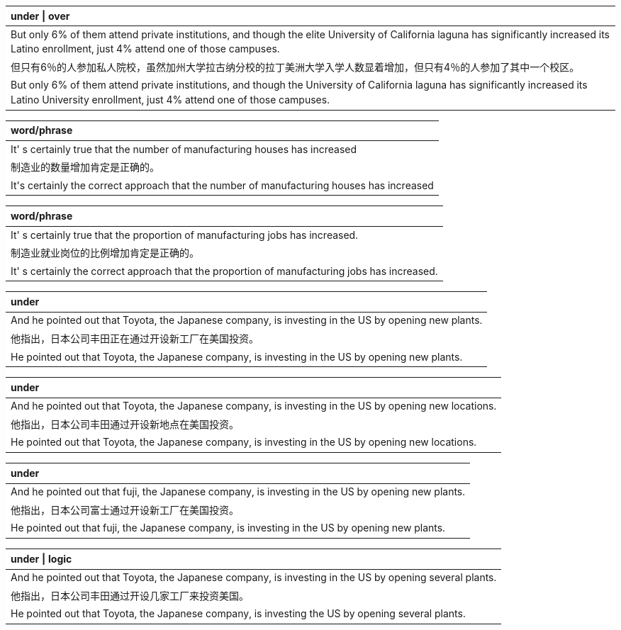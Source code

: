 | under \| over |
| :--- |
|But only 6% of them attend private institutions, and though the elite University of California laguna has significantly increased its Latino enrollment, just 4% attend one of those campuses.|
|但只有6％的人参加私人院校，虽然加州大学拉古纳分校的拉丁美洲大学入学人数显着增加，但只有4％的人参加了其中一个校区。|
|But only 6% of them attend private institutions, and though the University of California laguna has significantly increased its Latino University enrollment, just 4% attend one of those campuses.|

| word/phrase |
| :--- |
|It' s certainly true that the number of manufacturing houses has increased|
|制造业的数量增加肯定是正确的。|
|It's certainly the correct approach that the number of manufacturing houses has increased|

| word/phrase |
| :--- |
|It' s certainly true that the proportion of manufacturing jobs has increased.|
|制造业就业岗位的比例增加肯定是正确的。|
|It' s certainly the correct approach that the proportion of manufacturing jobs has increased.|

| under |
| :--- |
|And he pointed out that Toyota, the Japanese company, is investing in the US by opening new plants.|
|他指出，日本公司丰田正在通过开设新工厂在美国投资。|
|He pointed out that Toyota, the Japanese company, is investing in the US by opening new plants.|

| under |
| :--- |
|And he pointed out that Toyota, the Japanese company, is investing in the US by opening new locations.|
|他指出，日本公司丰田通过开设新地点在美国投资。|
|He pointed out that Toyota, the Japanese company, is investing in the US by opening new locations.|

| under |
| :--- |
|And he pointed out that fuji, the Japanese company, is investing in the US by opening new plants.|
|他指出，日本公司富士通过开设新工厂在美国投资。|
|He pointed out that fuji, the Japanese company, is investing in the US by opening new plants.|

| under \| logic |
| :--- |
|And he pointed out that Toyota, the Japanese company, is investing in the US by opening several plants.|
|他指出，日本公司丰田通过开设几家工厂来投资美国。|
|He pointed out that Toyota, the Japanese company, is investing the US by opening several plants.|
